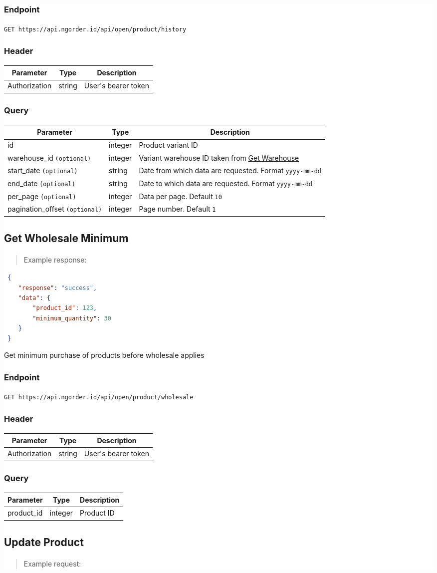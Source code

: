 ### Endpoint
`GET https://api.ngorder.id/api/open/product/history`

### Header
Parameter | Type | Description
--------- | ---- | -----------
Authorization | string | User's bearer token

### Query
Parameter | Type | Description
--------- | ---- | -----------
id | integer | Product variant ID
warehouse_id `(optional)` | integer | Variant warehouse ID taken from [Get Warehouse](#get-warehouses)
start_date `(optional)` | string | Date from which data are requested. Format `yyyy-mm-dd`
end_date `(optional)` | string | Date to which data are requested. Format `yyyy-mm-dd`
per_page `(optional)` | integer | Data per page. Default `10`
pagination_offset `(optional)` | integer | Page number. Default `1`

## Get Wholesale Minimum
> Example response:

```json
 {
    "response": "success",
    "data": {
        "product_id": 123,
        "minimum_quantity": 30
    }
 }
```
Get minimum purchase of products before wholesale applies

### Endpoint
`GET https://api.ngorder.id/api/open/product/wholesale`

### Header
Parameter | Type | Description
--------- | ---- | -----------
Authorization | string | User's bearer token

### Query
Parameter | Type | Description
--------- | ---- | -----------
product_id | integer | Product ID

## Update Product
> Example request:
